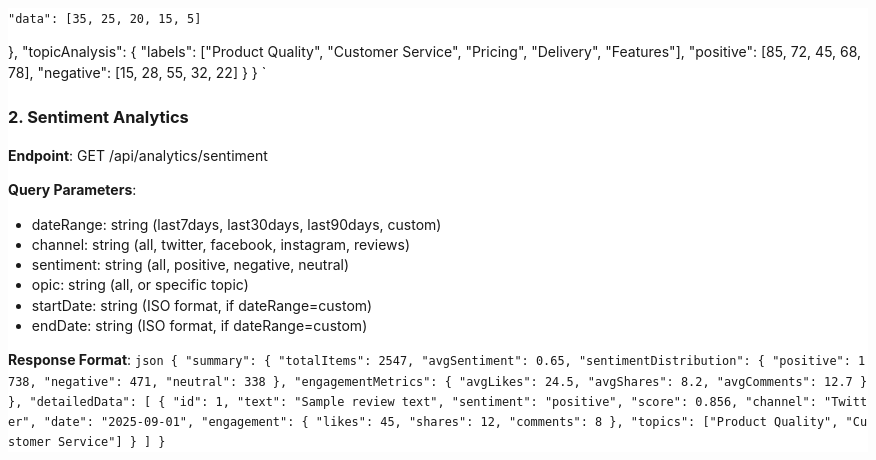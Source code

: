     "data": [35, 25, 20, 15, 5]
  },
  "topicAnalysis": {
    "labels": ["Product Quality", "Customer Service", "Pricing", "Delivery", "Features"],
    "positive": [85, 72, 45, 68, 78],
    "negative": [15, 28, 55, 32, 22]
  }
}
`

### 2. Sentiment Analytics
**Endpoint**: GET /api/analytics/sentiment

**Query Parameters**:
- dateRange: string (last7days, last30days, last90days, custom)
- channel: string (all, twitter, facebook, instagram, reviews)
- sentiment: string (all, positive, negative, neutral)
- 	opic: string (all, or specific topic)
- startDate: string (ISO format, if dateRange=custom)
- endDate: string (ISO format, if dateRange=custom)

**Response Format**:
`json
{
  "summary": {
    "totalItems": 2547,
    "avgSentiment": 0.65,
    "sentimentDistribution": {
      "positive": 1738,
      "negative": 471,
      "neutral": 338
    },
    "engagementMetrics": {
      "avgLikes": 24.5,
      "avgShares": 8.2,
      "avgComments": 12.7
    }
  },
  "detailedData": [
    {
      "id": 1,
      "text": "Sample review text",
      "sentiment": "positive",
      "score": 0.856,
      "channel": "Twitter",
      "date": "2025-09-01",
      "engagement": {
        "likes": 45,
        "shares": 12,
        "comments": 8
      },
      "topics": ["Product Quality", "Customer Service"]
    }
  ]
}
`

